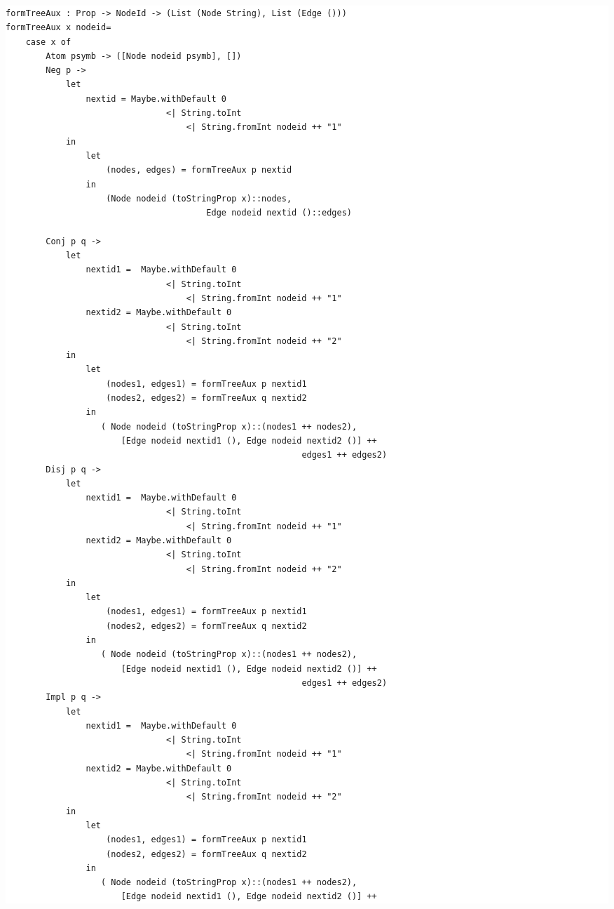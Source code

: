 
    formTreeAux : Prop -> NodeId -> (List (Node String), List (Edge ()))
    formTreeAux x nodeid=
        case x of
            Atom psymb -> ([Node nodeid psymb], [])
            Neg p -> 
                let 
                    nextid = Maybe.withDefault 0 
                                    <| String.toInt 
                                        <| String.fromInt nodeid ++ "1" 
                in
                    let 
                        (nodes, edges) = formTreeAux p nextid 
                    in
                        (Node nodeid (toStringProp x)::nodes, 
                                            Edge nodeid nextid ()::edges)                               
            
            Conj p q -> 
                let 
                    nextid1 =  Maybe.withDefault 0 
                                    <| String.toInt 
                                        <| String.fromInt nodeid ++ "1"
                    nextid2 = Maybe.withDefault 0 
                                    <| String.toInt 
                                        <| String.fromInt nodeid ++ "2"
                in
                    let 
                        (nodes1, edges1) = formTreeAux p nextid1
                        (nodes2, edges2) = formTreeAux q nextid2
                    in
                       ( Node nodeid (toStringProp x)::(nodes1 ++ nodes2),  
                           [Edge nodeid nextid1 (), Edge nodeid nextid2 ()] ++ 
                                                               edges1 ++ edges2)
            Disj p q -> 
                let 
                    nextid1 =  Maybe.withDefault 0 
                                    <| String.toInt 
                                        <| String.fromInt nodeid ++ "1"
                    nextid2 = Maybe.withDefault 0 
                                    <| String.toInt 
                                        <| String.fromInt nodeid ++ "2"
                in
                    let 
                        (nodes1, edges1) = formTreeAux p nextid1
                        (nodes2, edges2) = formTreeAux q nextid2
                    in
                       ( Node nodeid (toStringProp x)::(nodes1 ++ nodes2),  
                           [Edge nodeid nextid1 (), Edge nodeid nextid2 ()] ++ 
                                                               edges1 ++ edges2)
            Impl p q -> 
                let 
                    nextid1 =  Maybe.withDefault 0 
                                    <| String.toInt 
                                        <| String.fromInt nodeid ++ "1"
                    nextid2 = Maybe.withDefault 0 
                                    <| String.toInt 
                                        <| String.fromInt nodeid ++ "2"
                in
                    let 
                        (nodes1, edges1) = formTreeAux p nextid1
                        (nodes2, edges2) = formTreeAux q nextid2
                    in
                       ( Node nodeid (toStringProp x)::(nodes1 ++ nodes2),  
                           [Edge nodeid nextid1 (), Edge nodeid nextid2 ()] ++ 